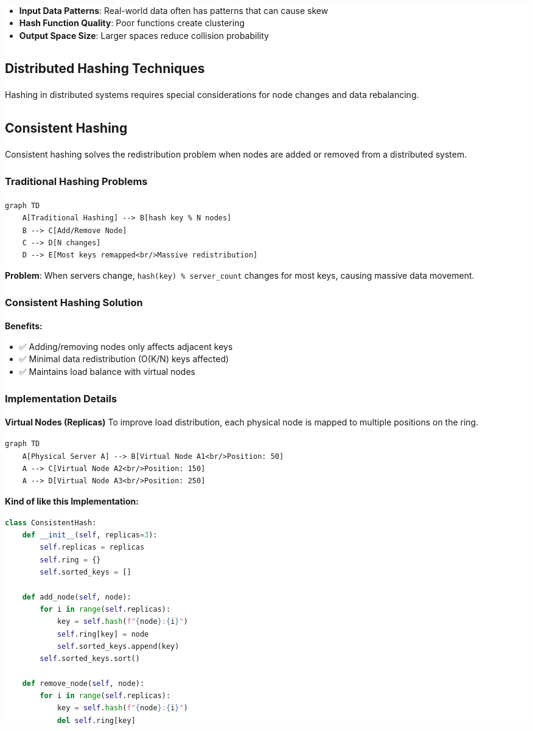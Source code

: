 - **Input Data Patterns**: Real-world data often has patterns that can cause skew
- **Hash Function Quality**: Poor functions create clustering
- **Output Space Size**: Larger spaces reduce collision probability

## Distributed Hashing Techniques

Hashing in distributed systems requires special considerations for node changes and data rebalancing.

## Consistent Hashing

Consistent hashing solves the redistribution problem when nodes are added or removed from a distributed system.

### Traditional Hashing Problems

```mermaid
graph TD
    A[Traditional Hashing] --> B[hash key % N nodes]
    B --> C[Add/Remove Node]
    C --> D[N changes]
    D --> E[Most keys remapped<br/>Massive redistribution]
```

**Problem**: When servers change, `hash(key) % server_count` changes for most keys, causing massive data movement.

### Consistent Hashing Solution

**Benefits:**

- ✅ Adding/removing nodes only affects adjacent keys
- ✅ Minimal data redistribution (O(K/N) keys affected)
- ✅ Maintains load balance with virtual nodes

### Implementation Details

**Virtual Nodes (Replicas)**
To improve load distribution, each physical node is mapped to multiple positions on the ring.

```mermaid
graph TD
    A[Physical Server A] --> B[Virtual Node A1<br/>Position: 50]
    A --> C[Virtual Node A2<br/>Position: 150]
    A --> D[Virtual Node A3<br/>Position: 250]
```

**Kind of like this Implementation:**

```python
class ConsistentHash:
    def __init__(self, replicas=3):
        self.replicas = replicas
        self.ring = {}
        self.sorted_keys = []
    
    def add_node(self, node):
        for i in range(self.replicas):
            key = self.hash(f"{node}:{i}")
            self.ring[key] = node
            self.sorted_keys.append(key)
        self.sorted_keys.sort()
    
    def remove_node(self, node):
        for i in range(self.replicas):
            key = self.hash(f"{node}:{i}")
            del self.ring[key]
```